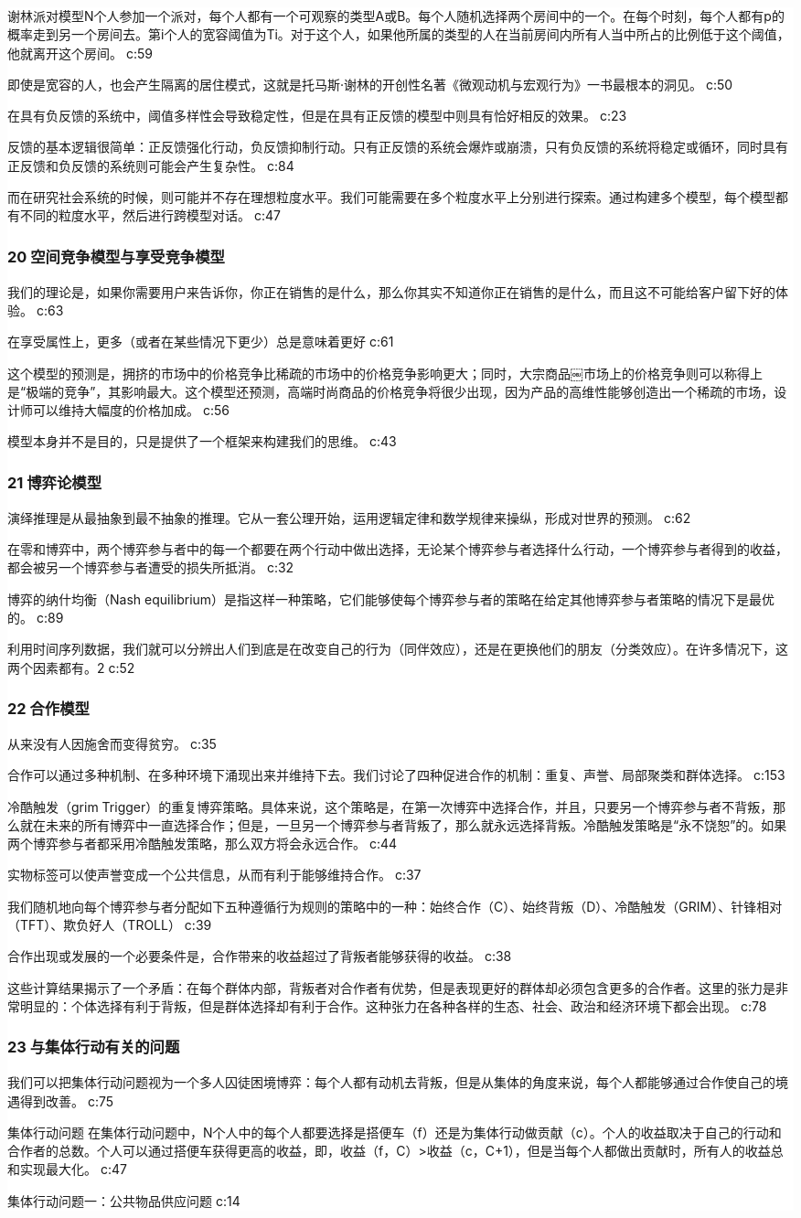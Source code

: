 谢林派对模型N个人参加一个派对，每个人都有一个可观察的类型A或B。每个人随机选择两个房间中的一个。在每个时刻，每个人都有p的概率走到另一个房间去。第i个人的宽容阈值为Ti。对于这个人，如果他所属的类型的人在当前房间内所有人当中所占的比例低于这个阈值，他就离开这个房间。 c:59

即使是宽容的人，也会产生隔离的居住模式，这就是托马斯·谢林的开创性名著《微观动机与宏观行为》一书最根本的洞见。 c:50

在具有负反馈的系统中，阈值多样性会导致稳定性，但是在具有正反馈的模型中则具有恰好相反的效果。 c:23

反馈的基本逻辑很简单：正反馈强化行动，负反馈抑制行动。只有正反馈的系统会爆炸或崩溃，只有负反馈的系统将稳定或循环，同时具有正反馈和负反馈的系统则可能会产生复杂性。 c:84

而在研究社会系统的时候，则可能并不存在理想粒度水平。我们可能需要在多个粒度水平上分别进行探索。通过构建多个模型，每个模型都有不同的粒度水平，然后进行跨模型对话。 c:47

### 20 空间竞争模型与享受竞争模型

我们的理论是，如果你需要用户来告诉你，你正在销售的是什么，那么你其实不知道你正在销售的是什么，而且这不可能给客户留下好的体验。 c:63

在享受属性上，更多（或者在某些情况下更少）总是意味着更好 c:61

这个模型的预测是，拥挤的市场中的价格竞争比稀疏的市场中的价格竞争影响更大；同时，大宗商品￼市场上的价格竞争则可以称得上是“极端的竞争”，其影响最大。这个模型还预测，高端时尚商品的价格竞争将很少出现，因为产品的高维性能够创造出一个稀疏的市场，设计师可以维持大幅度的价格加成。 c:56

模型本身并不是目的，只是提供了一个框架来构建我们的思维。 c:43

### 21 博弈论模型

演绎推理是从最抽象到最不抽象的推理。它从一套公理开始，运用逻辑定律和数学规律来操纵，形成对世界的预测。 c:62

在零和博弈中，两个博弈参与者中的每一个都要在两个行动中做出选择，无论某个博弈参与者选择什么行动，一个博弈参与者得到的收益，都会被另一个博弈参与者遭受的损失所抵消。 c:32

博弈的纳什均衡（Nash equilibrium）是指这样一种策略，它们能够使每个博弈参与者的策略在给定其他博弈参与者策略的情况下是最优的。 c:89

利用时间序列数据，我们就可以分辨出人们到底是在改变自己的行为（同伴效应），还是在更换他们的朋友（分类效应）。在许多情况下，这两个因素都有。2 c:52

### 22 合作模型

从来没有人因施舍而变得贫穷。 c:35

合作可以通过多种机制、在多种环境下涌现出来并维持下去。我们讨论了四种促进合作的机制：重复、声誉、局部聚类和群体选择。 c:153

冷酷触发（grim Trigger）的重复博弈策略。具体来说，这个策略是，在第一次博弈中选择合作，并且，只要另一个博弈参与者不背叛，那么就在未来的所有博弈中一直选择合作；但是，一旦另一个博弈参与者背叛了，那么就永远选择背叛。冷酷触发策略是“永不饶恕”的。如果两个博弈参与者都采用冷酷触发策略，那么双方将会永远合作。 c:44

实物标签可以使声誉变成一个公共信息，从而有利于能够维持合作。 c:37

我们随机地向每个博弈参与者分配如下五种遵循行为规则的策略中的一种：始终合作（C）、始终背叛（D）、冷酷触发（GRIM）、针锋相对（TFT）、欺负好人（TROLL） c:39

合作出现或发展的一个必要条件是，合作带来的收益超过了背叛者能够获得的收益。 c:38

这些计算结果揭示了一个矛盾：在每个群体内部，背叛者对合作者有优势，但是表现更好的群体却必须包含更多的合作者。这里的张力是非常明显的：个体选择有利于背叛，但是群体选择却有利于合作。这种张力在各种各样的生态、社会、政治和经济环境下都会出现。 c:78

### 23 与集体行动有关的问题

我们可以把集体行动问题视为一个多人囚徒困境博弈：每个人都有动机去背叛，但是从集体的角度来说，每个人都能够通过合作使自己的境遇得到改善。 c:75

集体行动问题
在集体行动问题中，N个人中的每个人都要选择是搭便车（f）还是为集体行动做贡献（c）。个人的收益取决于自己的行动和合作者的总数。个人可以通过搭便车获得更高的收益，即，收益（f，C）>收益（c，C+1），但是当每个人都做出贡献时，所有人的收益总和实现最大化。 c:47

集体行动问题一：公共物品供应问题 c:14
